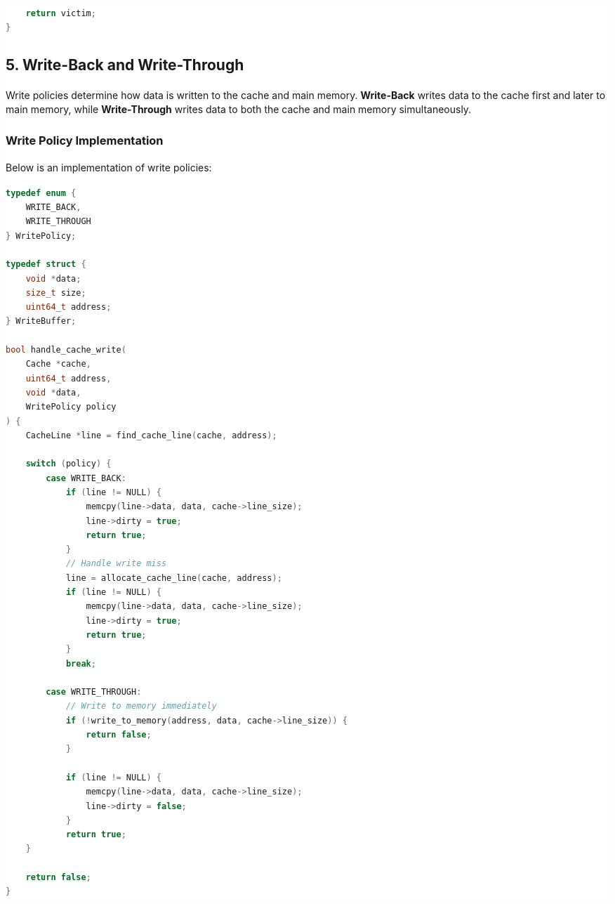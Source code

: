 ```c
    return victim;
}
```

## 5. Write-Back and Write-Through
Write policies determine how data is written to the cache and main memory. **Write-Back** writes data to the cache first and later to main memory, while **Write-Through** writes data to both the cache and main memory simultaneously.

### Write Policy Implementation
Below is an implementation of write policies:

```c
typedef enum {
    WRITE_BACK,
    WRITE_THROUGH
} WritePolicy;

typedef struct {
    void *data;
    size_t size;
    uint64_t address;
} WriteBuffer;

bool handle_cache_write(
    Cache *cache,
    uint64_t address,
    void *data,
    WritePolicy policy
) {
    CacheLine *line = find_cache_line(cache, address);

    switch (policy) {
        case WRITE_BACK:
            if (line != NULL) {
                memcpy(line->data, data, cache->line_size);
                line->dirty = true;
                return true;
            }
            // Handle write miss
            line = allocate_cache_line(cache, address);
            if (line != NULL) {
                memcpy(line->data, data, cache->line_size);
                line->dirty = true;
                return true;
            }
            break;

        case WRITE_THROUGH:
            // Write to memory immediately
            if (!write_to_memory(address, data, cache->line_size)) {
                return false;
            }

            if (line != NULL) {
                memcpy(line->data, data, cache->line_size);
                line->dirty = false;
            }
            return true;
    }

    return false;
}
```